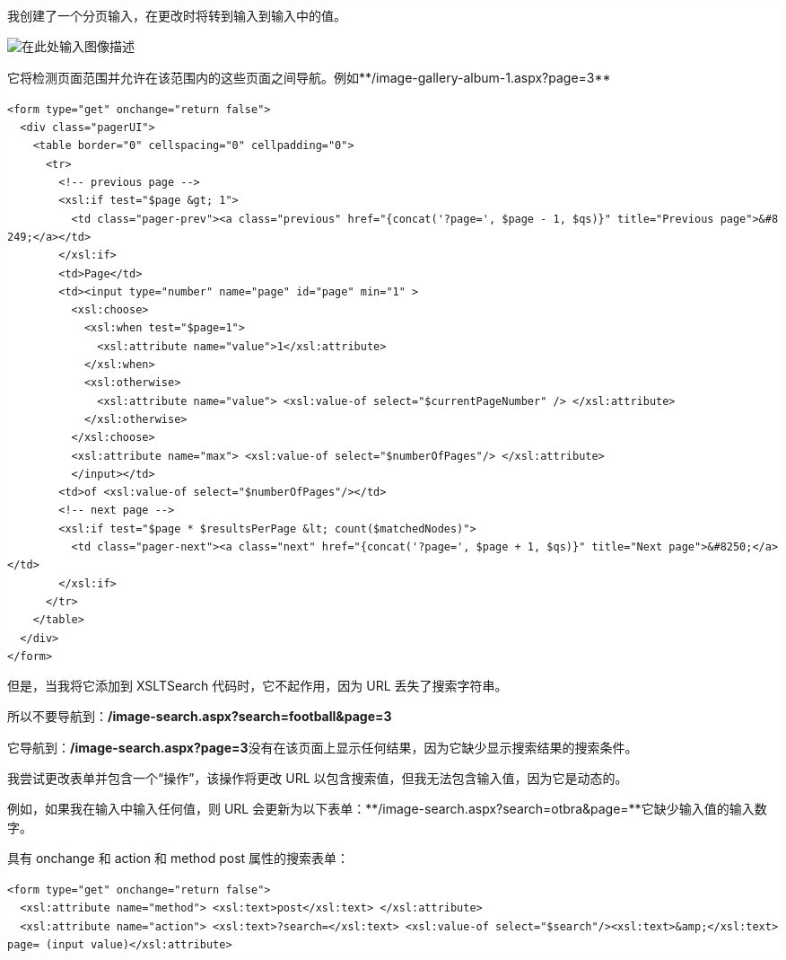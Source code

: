 我创建了一个分页输入，在更改时将转到输入到输入中的值。

![在此处输入图像描述](../Images/d55e69cdbe83bdeeb34b7c40e7b34760.png)

它将检测页面范围并允许在该范围内的这些页面之间导航。例如**/image-gallery-album-1.aspx?page=3**

```
<form type="get" onchange="return false">
  <div class="pagerUI">
    <table border="0" cellspacing="0" cellpadding="0">
      <tr> 
        <!-- previous page -->
        <xsl:if test="$page &gt; 1">
          <td class="pager-prev"><a class="previous" href="{concat('?page=', $page - 1, $qs)}" title="Previous page">&#8249;</a></td>
        </xsl:if>
        <td>Page</td>
        <td><input type="number" name="page" id="page" min="1" >
          <xsl:choose>
            <xsl:when test="$page=1">
              <xsl:attribute name="value">1</xsl:attribute>
            </xsl:when>
            <xsl:otherwise>
              <xsl:attribute name="value"> <xsl:value-of select="$currentPageNumber" /> </xsl:attribute>
            </xsl:otherwise>
          </xsl:choose>
          <xsl:attribute name="max"> <xsl:value-of select="$numberOfPages"/> </xsl:attribute>
          </input></td>
        <td>of <xsl:value-of select="$numberOfPages"/></td>
        <!-- next page -->
        <xsl:if test="$page * $resultsPerPage &lt; count($matchedNodes)">
          <td class="pager-next"><a class="next" href="{concat('?page=', $page + 1, $qs)}" title="Next page">&#8250;</a></td>
        </xsl:if>
      </tr>
    </table>
  </div>
</form> 
```

但是，当我将它添加到 XSLTSearch 代码时，它不起作用，因为 URL 丢失了搜索字符串。

所以不要导航到：**/image-search.aspx?search=football&page=3**

它导航到：**/image-search.aspx?page=3**没有在该页面上显示任何结果，因为它缺少显示搜索结果的搜索条件。

我尝试更改表单并包含一个“操作”，该操作将更改 URL 以包含搜索值，但我无法包含输入值，因为它是动态的。

例如，如果我在输入中输入任何值，则 URL 会更新为以下表单：**/image-search.aspx?search=otbra&page=**它缺少输入值的输入数字。

具有 onchange 和 action 和 method post 属性的搜索表单：

```
<form type="get" onchange="return false">
  <xsl:attribute name="method"> <xsl:text>post</xsl:text> </xsl:attribute>
  <xsl:attribute name="action"> <xsl:text>?search=</xsl:text> <xsl:value-of select="$search"/><xsl:text>&amp;</xsl:text>page= (input value)</xsl:attribute> 
```

